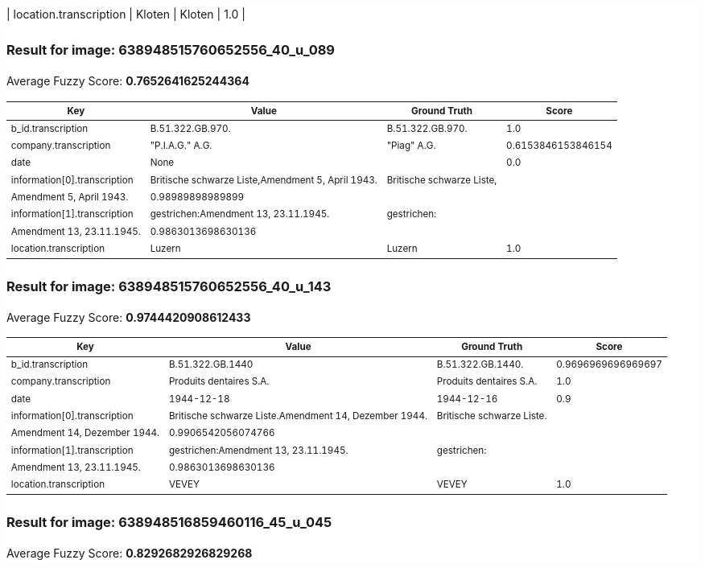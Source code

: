 | location.transcription | Kloten | Kloten | 1.0 |

</small>


### Result for image: 638948515760652556_40_u_089
Average Fuzzy Score: **0.7652641625244364**
<small>

| Key | Value | Ground Truth | Score |
| --- | --- | --- | --- |
| b_id.transcription | B.51.322.GB.970. | B.51.322.GB.970. | 1.0 |
| company.transcription | "P.I.A.G." A.G. | "Piag" A.G. | 0.6153846153846154 |
| date | None |  | 0.0 |
| information[0].transcription | Britische schwarze Liste,Amendment 5, April 1943. | Britische schwarze Liste,
Amendment 5, April 1943. | 0.98989898989899 |
| information[1].transcription | gestrichen:Amendment 13, 23.11.1945. | gestrichen:
Amendment 13, 23.11.1945. | 0.9863013698630136 |
| location.transcription | Luzern | Luzern | 1.0 |

</small>


### Result for image: 638948515760652556_40_u_143
Average Fuzzy Score: **0.9744420908612433**
<small>

| Key | Value | Ground Truth | Score |
| --- | --- | --- | --- |
| b_id.transcription | B.51.322.GB.1440 | B.51.322.GB.1440. | 0.9696969696969697 |
| company.transcription | Produits dentaires S.A. | Produits dentaires S.A. | 1.0 |
| date | 1944-12-18 | 1944-12-16 | 0.9 |
| information[0].transcription | Britische schwarze Liste.Amendment 14, Dezember 1944. | Britische schwarze Liste.
Amendment 14, Dezember 1944. | 0.9906542056074766 |
| information[1].transcription | gestrichen:Amendment 13, 23.11.1945. | gestrichen:
Amendment 13, 23.11.1945. | 0.9863013698630136 |
| location.transcription | VEVEY | VEVEY | 1.0 |

</small>


### Result for image: 638948516859460116_45_u_045
Average Fuzzy Score: **0.8292682926829268**
<small>
